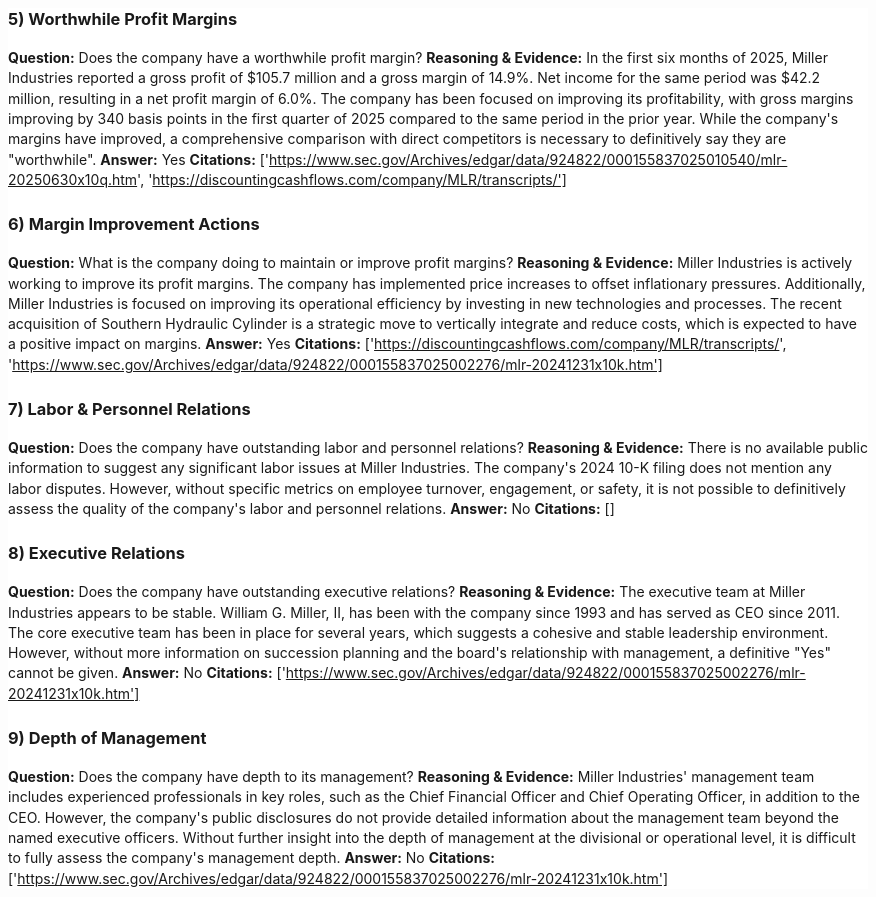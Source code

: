 ### 5) Worthwhile Profit Margins
**Question:** Does the company have a worthwhile profit margin?
**Reasoning & Evidence:** In the first six months of 2025, Miller Industries reported a gross profit of $105.7 million and a gross margin of 14.9%. Net income for the same period was $42.2 million, resulting in a net profit margin of 6.0%. The company has been focused on improving its profitability, with gross margins improving by 340 basis points in the first quarter of 2025 compared to the same period in the prior year. While the company's margins have improved, a comprehensive comparison with direct competitors is necessary to definitively say they are "worthwhile".
**Answer:** Yes
**Citations:** ['https://www.sec.gov/Archives/edgar/data/924822/000155837025010540/mlr-20250630x10q.htm', 'https://discountingcashflows.com/company/MLR/transcripts/']

### 6) Margin Improvement Actions
**Question:** What is the company doing to maintain or improve profit margins?
**Reasoning & Evidence:** Miller Industries is actively working to improve its profit margins. The company has implemented price increases to offset inflationary pressures. Additionally, Miller Industries is focused on improving its operational efficiency by investing in new technologies and processes. The recent acquisition of Southern Hydraulic Cylinder is a strategic move to vertically integrate and reduce costs, which is expected to have a positive impact on margins.
**Answer:** Yes
**Citations:** ['https://discountingcashflows.com/company/MLR/transcripts/', 'https://www.sec.gov/Archives/edgar/data/924822/000155837025002276/mlr-20241231x10k.htm']

### 7) Labor & Personnel Relations
**Question:** Does the company have outstanding labor and personnel relations?
**Reasoning & Evidence:** There is no available public information to suggest any significant labor issues at Miller Industries. The company's 2024 10-K filing does not mention any labor disputes. However, without specific metrics on employee turnover, engagement, or safety, it is not possible to definitively assess the quality of the company's labor and personnel relations.
**Answer:** No
**Citations:** []

### 8) Executive Relations
**Question:** Does the company have outstanding executive relations?
**Reasoning & Evidence:** The executive team at Miller Industries appears to be stable. William G. Miller, II, has been with the company since 1993 and has served as CEO since 2011. The core executive team has been in place for several years, which suggests a cohesive and stable leadership environment. However, without more information on succession planning and the board's relationship with management, a definitive "Yes" cannot be given.
**Answer:** No
**Citations:** ['https://www.sec.gov/Archives/edgar/data/924822/000155837025002276/mlr-20241231x10k.htm']

### 9) Depth of Management
**Question:** Does the company have depth to its management?
**Reasoning & Evidence:** Miller Industries' management team includes experienced professionals in key roles, such as the Chief Financial Officer and Chief Operating Officer, in addition to the CEO. However, the company's public disclosures do not provide detailed information about the management team beyond the named executive officers. Without further insight into the depth of management at the divisional or operational level, it is difficult to fully assess the company's management depth.
**Answer:** No
**Citations:** ['https://www.sec.gov/Archives/edgar/data/924822/000155837025002276/mlr-20241231x10k.htm']
